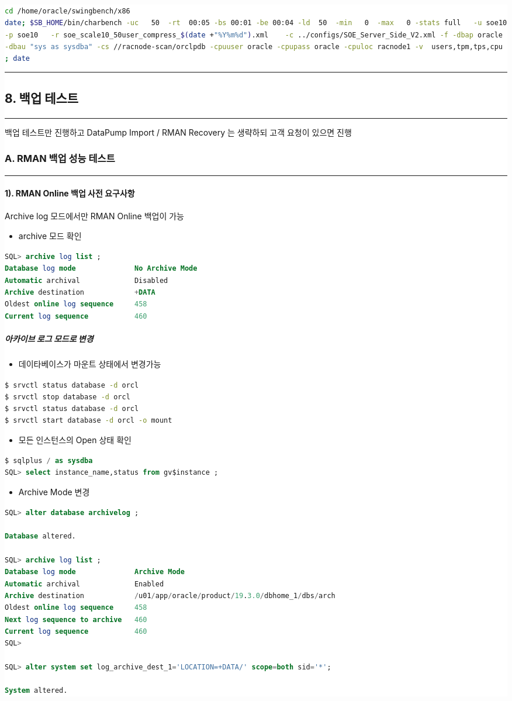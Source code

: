 ```bash
cd /home/oracle/swingbench/x86
date; $SB_HOME/bin/charbench -uc   50  -rt  00:05 -bs 00:01 -be 00:04 -ld  50  -min   0  -max   0 -stats full   -u soe10    -p soe10   -r soe_scale10_50user_compress_$(date +"%Y%m%d").xml    -c ../configs/SOE_Server_Side_V2.xml -f -dbap oracle -dbau "sys as sysdba" -cs //racnode-scan/orclpdb -cpuuser oracle -cpupass oracle -cpuloc racnode1 -v  users,tpm,tps,cpu ; date
```

-------------------------------------------------------------------------------------------------------------------

## 8. 백업  테스트  <a id="ch-3-4"></a>
----------------------
백업 테스트만 진행하고 DataPump Import / RMAN Recovery 는 생략하되 고객 요청이 있으면 진행

### A. RMAN 백업 성능 테스트 
----------------------------------------

#### 1). RMAN Online 백업 사전 요구사항 
Archive log 모드에서만 RMAN Online 백업이 가능

* archive 모드 확인

```sql
SQL> archive log list ;
Database log mode              No Archive Mode
Automatic archival             Disabled
Archive destination            +DATA
Oldest online log sequence     458
Current log sequence           460
```

##### 아카이브 로그 모드로 변경 

* 데이타베이스가 마운트 상태에서 변경가능

```bash
$ srvctl status database -d orcl
$ srvctl stop database -d orcl
$ srvctl status database -d orcl
$ srvctl start database -d orcl -o mount
```

* 모든 인스턴스의 Open 상태 확인 

```sql
$ sqlplus / as sysdba
SQL> select instance_name,status from gv$instance ;
```

* Archive Mode 변경

```sql
SQL> alter database archivelog ;

Database altered.

SQL> archive log list ;
Database log mode              Archive Mode
Automatic archival             Enabled
Archive destination            /u01/app/oracle/product/19.3.0/dbhome_1/dbs/arch
Oldest online log sequence     458
Next log sequence to archive   460
Current log sequence           460
SQL>

SQL> alter system set log_archive_dest_1='LOCATION=+DATA/' scope=both sid='*';

System altered.
```